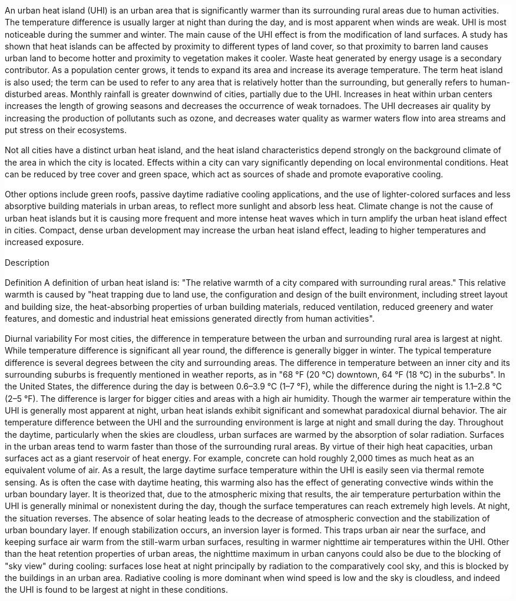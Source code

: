 An urban heat island (UHI) is an urban area that is significantly warmer than its surrounding rural areas due to human activities. The temperature difference is usually larger at night than during the day, and is most apparent when winds are weak. UHI is most noticeable during the summer and winter. The main cause of the UHI effect is from the modification of land surfaces. A study has shown that heat islands can be affected by proximity to different types of land cover, so that proximity to barren land causes urban land to become hotter and proximity to vegetation makes it cooler. Waste heat generated by energy usage is a secondary contributor. As a population center grows, it tends to expand its area and increase its average temperature. The term heat island is also used; the term can be used to refer to any area that is relatively hotter than the surrounding, but generally refers to human-disturbed areas. Monthly rainfall is greater downwind of cities, partially due to the UHI. Increases in heat within urban centers increases the length of growing seasons and decreases the occurrence of weak tornadoes. The UHI decreases air quality by increasing the production of pollutants such as ozone, and decreases water quality as warmer waters flow into area streams and put stress on their ecosystems.

Not all cities have a distinct urban heat island, and the heat island characteristics depend strongly on the background climate of the area in which the city is located. Effects within a city can vary significantly depending on local environmental conditions. Heat can be reduced by tree cover and green space, which act as sources of shade and promote evaporative cooling.

Other options include green roofs, passive daytime radiative cooling applications, and the use of lighter-colored surfaces and less absorptive building materials in urban areas, to reflect more sunlight and absorb less heat. Climate change is not the cause of urban heat islands but it is causing more frequent and more intense heat waves which in turn amplify the urban heat island effect in cities. Compact, dense urban development may increase the urban heat island effect, leading to higher temperatures and increased exposure.

Description

Definition
A definition of urban heat island is: "The relative warmth of a city compared with surrounding rural areas." This relative warmth is caused by "heat trapping due to land use, the configuration and design of the built environment, including street layout and building size, the heat-absorbing properties of urban building materials, reduced ventilation, reduced greenery and water features, and domestic and industrial heat emissions generated directly from human activities".

Diurnal variability
For most cities, the difference in temperature between the urban and surrounding rural area is largest at night. While temperature difference is significant all year round, the difference is generally bigger in winter. The typical temperature difference is several degrees between the city and surrounding areas. The difference in temperature between an inner city and its surrounding suburbs is frequently mentioned in weather reports, as in "68 °F (20 °C) downtown, 64 °F (18 °C) in the suburbs". In the United States, the difference during the day is between 0.6–3.9 °C (1–7 °F), while the difference during the night is 1.1–2.8 °C (2–5 °F). The difference is larger for bigger cities and areas with a high air humidity. Though the warmer air temperature within the UHI is generally most apparent at night, urban heat islands exhibit significant and somewhat paradoxical diurnal behavior. The air temperature difference between the UHI and the surrounding environment is large at night and small during the day. Throughout the daytime, particularly when the skies are cloudless, urban surfaces are warmed by the absorption of solar radiation. Surfaces in the urban areas tend to warm faster than those of the surrounding rural areas. By virtue of their high heat capacities, urban surfaces act as a giant reservoir of heat energy. For example, concrete can hold roughly 2,000 times as much heat as an equivalent volume of air. As a result, the large daytime surface temperature within the UHI is easily seen via thermal remote sensing. As is often the case with daytime heating, this warming also has the effect of generating convective winds within the urban boundary layer. It is theorized that, due to the atmospheric mixing that results, the air temperature perturbation within the UHI is generally minimal or nonexistent during the day, though the surface temperatures can reach extremely high levels. At night, the situation reverses. The absence of solar heating leads to the decrease of atmospheric convection and the stabilization of urban boundary layer. If enough stabilization occurs, an inversion layer is formed. This traps urban air near the surface, and keeping surface air warm from the still-warm urban surfaces, resulting in warmer nighttime air temperatures within the UHI. Other than the heat retention properties of urban areas, the nighttime maximum in urban canyons could also be due to the blocking of "sky view" during cooling: surfaces lose heat at night principally by radiation to the comparatively cool sky, and this is blocked by the buildings in an urban area. Radiative cooling is more dominant when wind speed is low and the sky is cloudless, and indeed the UHI is found to be largest at night in these conditions.
